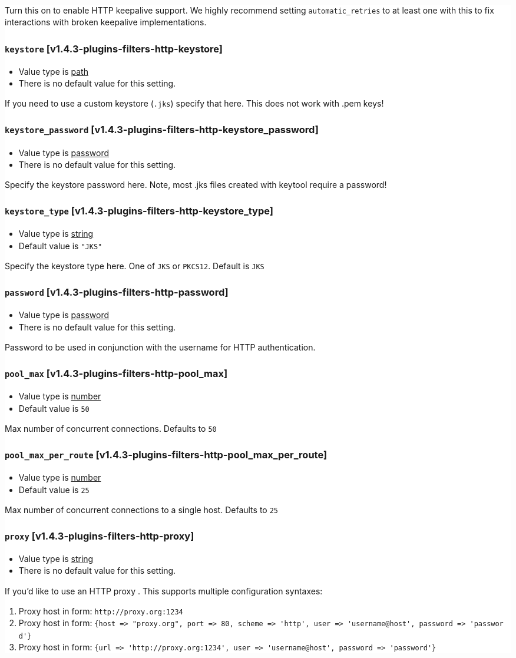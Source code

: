 Turn this on to enable HTTP keepalive support. We highly recommend setting `automatic_retries` to at least one with this to fix interactions with broken keepalive implementations.

### `keystore` [v1.4.3-plugins-filters-http-keystore]

* Value type is [path](/lsr/value-types.md#path)
* There is no default value for this setting.

If you need to use a custom keystore (`.jks`) specify that here. This does not work with .pem keys!

### `keystore_password` [v1.4.3-plugins-filters-http-keystore_password]

* Value type is [password](/lsr/value-types.md#password)
* There is no default value for this setting.

Specify the keystore password here. Note, most .jks files created with keytool require a password!

### `keystore_type` [v1.4.3-plugins-filters-http-keystore_type]

* Value type is [string](/lsr/value-types.md#string)
* Default value is `"JKS"`

Specify the keystore type here. One of `JKS` or `PKCS12`. Default is `JKS`

### `password` [v1.4.3-plugins-filters-http-password]

* Value type is [password](/lsr/value-types.md#password)
* There is no default value for this setting.

Password to be used in conjunction with the username for HTTP authentication.

### `pool_max` [v1.4.3-plugins-filters-http-pool_max]

* Value type is [number](/lsr/value-types.md#number)
* Default value is `50`

Max number of concurrent connections. Defaults to `50`

### `pool_max_per_route` [v1.4.3-plugins-filters-http-pool_max_per_route]

* Value type is [number](/lsr/value-types.md#number)
* Default value is `25`

Max number of concurrent connections to a single host. Defaults to `25`

### `proxy` [v1.4.3-plugins-filters-http-proxy]

* Value type is [string](/lsr/value-types.md#string)
* There is no default value for this setting.

If you’d like to use an HTTP proxy . This supports multiple configuration syntaxes:

1. Proxy host in form: `http://proxy.org:1234`
2. Proxy host in form: `{host => "proxy.org", port => 80, scheme => 'http', user => 'username@host', password => 'password'}`
3. Proxy host in form: `{url => 'http://proxy.org:1234', user => 'username@host', password => 'password'}`
